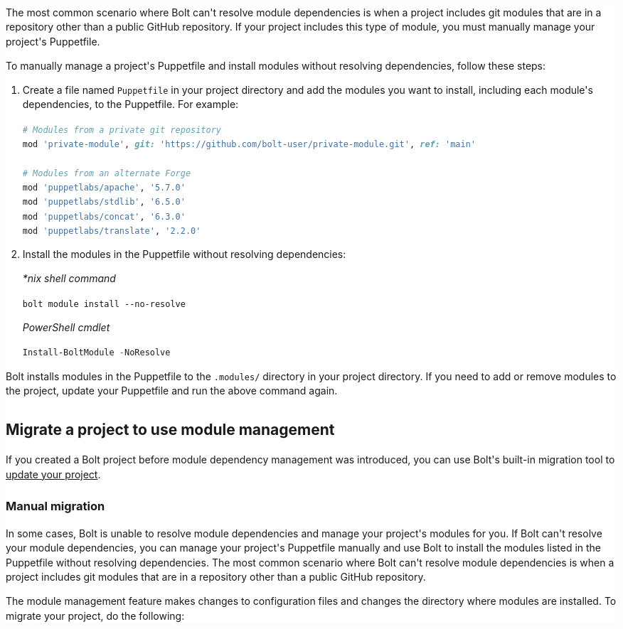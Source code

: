 The most common scenario where Bolt can't resolve module dependencies is when
a project includes git modules that are in a repository other than a public
GitHub repository. If your project includes this type of module, you must
manually manage your project's Puppetfile.

To manually manage a project's Puppetfile and install modules without resolving
dependencies, follow these steps:

1. Create a file named `Puppetfile` in your project directory and add the
   modules you want to install, including each module's dependencies, to
   the Puppetfile. For example:

   ```ruby
   # Modules from a private git repository
   mod 'private-module', git: 'https://github.com/bolt-user/private-module.git', ref: 'main'

   # Modules from an alternate Forge
   mod 'puppetlabs/apache', '5.7.0'
   mod 'puppetlabs/stdlib', '6.5.0'
   mod 'puppetlabs/concat', '6.3.0'
   mod 'puppetlabs/translate', '2.2.0'
   ```

1. Install the modules in the Puppetfile without resolving dependencies:

   _\*nix shell command_

   ```shell
   bolt module install --no-resolve
   ```

   _PowerShell cmdlet_

   ```powershell
   Install-BoltModule -NoResolve
   ```

Bolt installs modules in the Puppetfile to the `.modules/` directory in your
project directory. If you need to add or remove modules to the project, update
your Puppetfile and run the above command again.

## Migrate a project to use module management

If you created a Bolt project before module dependency management was
introduced, you can use Bolt's built-in migration tool to [update your
project](projects.md#migrate-a-bolt-project).

### Manual migration

In some cases, Bolt is unable to resolve module dependencies and manage your
project's modules for you. If Bolt can't resolve your module dependencies, you
can manage your project's Puppetfile manually and use Bolt to install the
modules listed in the Puppetfile without resolving dependencies. The most common
scenario where Bolt can't resolve module dependencies is when a project includes
git modules that are in a repository other than a public GitHub repository.

The module management feature makes changes to configuration files and changes
the directory where modules are installed. To migrate your project, do the
following:
